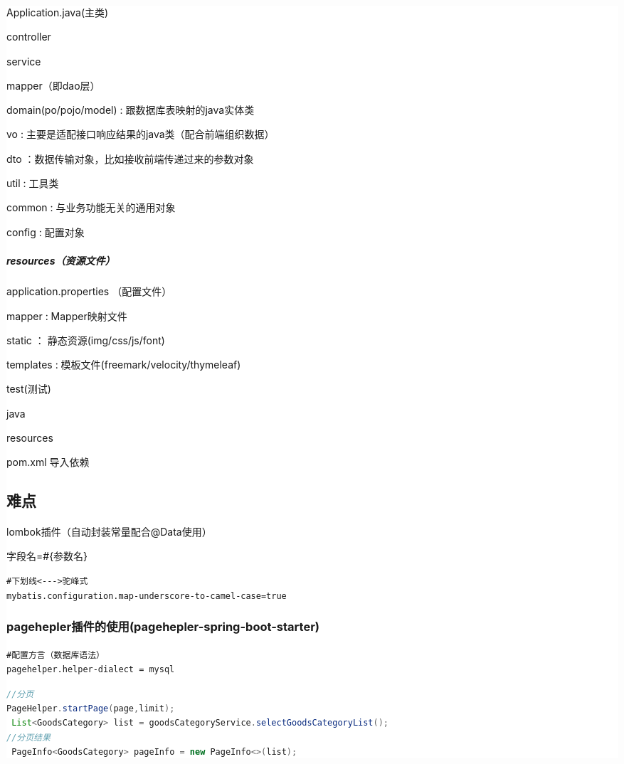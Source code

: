  Application.java(主类)

 controller

 service

 mapper（即dao层）

 domain(po/pojo/model) : 跟数据库表映射的java实体类

 vo : 主要是适配接口响应结果的java类（配合前端组织数据）

 dto ：数据传输对象，比如接收前端传递过来的参数对象

 util : 工具类

 common : 与业务功能无关的通用对象

 config : 配置对象



#####  resources（资源文件）

 application.properties （配置文件）

 mapper : Mapper映射文件

 static ： 静态资源(img/css/js/font)

 templates : 模板文件(freemark/velocity/thymeleaf)

 test(测试)

 java

 resources

pom.xml     导入依赖



## 难点

lombok插件（自动封装常量配合@Data使用）

字段名=#{参数名}

```properties
#下划线<--->驼峰式
mybatis.configuration.map-underscore-to-camel-case=true
```



### pagehepler插件的使用(pagehepler-spring-boot-starter)

```properties
#配置方言（数据库语法）
pagehelper.helper-dialect = mysql
```

```java
//分页 
PageHelper.startPage(page,limit);
 List<GoodsCategory> list = goodsCategoryService.selectGoodsCategoryList();
//分页结果
 PageInfo<GoodsCategory> pageInfo = new PageInfo<>(list);
```
